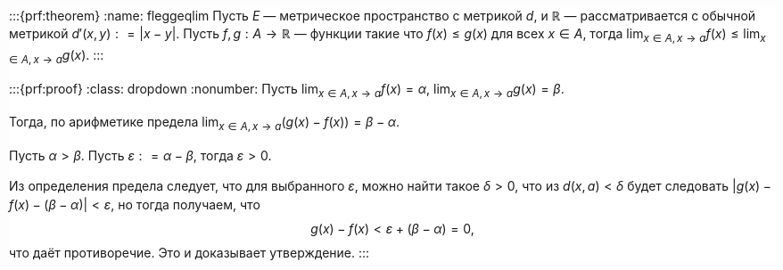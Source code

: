 
:::{prf:theorem}
:name: fleggeqlim
Пусть $E$ — метрическое пространство с метрикой $d$, и $\mathbb{R}$ — рассматривается с обычной метрикой $d'(x,y): = |x-y|$.  Пусть $f,g:A \to \mathbb{R}$ — функции такие что $f(x) \le g(x)$ для всех $x \in A$, тогда $\lim_{x\in A, x \to a}f(x) \le \lim_{x \in A, x \to a}g(x)$.
:::

:::{prf:proof}
:class: dropdown
:nonumber:
Пусть $\lim_{x\in A, x \to a}f(x) = \alpha$, $\lim_{x\in A, x \to a}g(x) = \beta$.

Тогда, по арифметике предела $\lim_{x\in A, x \to a}(g(x) - f(x)) = \beta - \alpha.$

Пусть $\alpha > \beta$. Пусть $\varepsilon : = \alpha - \beta$, тогда $\varepsilon >0$.

Из определения предела следует, что для выбранного $\varepsilon$, можно найти такое $\delta>0$, что из $d(x,a)<\delta$ будет следовать $|g(x) - f(x) - (\beta - \alpha)| < \varepsilon$, но тогда получаем, что
$$
g(x) - f(x) < \varepsilon + (\beta - \alpha) = 0,
$$
что даёт противоречие. Это и доказывает утверждение.
:::